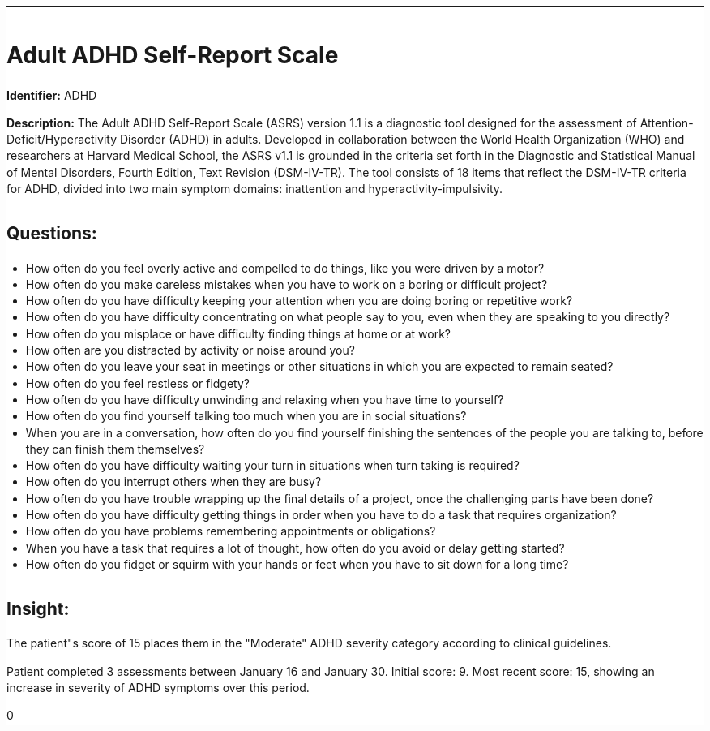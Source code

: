 
---

# Adult ADHD Self-Report Scale

**Identifier:** ADHD

**Description:**
The Adult ADHD Self-Report Scale (ASRS) version 1.1 is a diagnostic tool designed for the assessment of Attention-Deficit/Hyperactivity Disorder (ADHD) in adults. Developed in collaboration between the World Health Organization (WHO) and researchers at Harvard Medical School, the ASRS v1.1 is grounded in the criteria set forth in the Diagnostic and Statistical Manual of Mental Disorders, Fourth Edition, Text Revision (DSM-IV-TR). The tool consists of 18 items that reflect the DSM-IV-TR criteria for ADHD, divided into two main symptom domains: inattention and hyperactivity-impulsivity.

## Questions:
- How often do you feel overly active and compelled to do things, like you were driven by a motor?
- How often do you make careless mistakes when you have to work on a boring or difficult project?
- How often do you have difficulty keeping your attention when you are doing boring or repetitive work?
- How often do you have difficulty concentrating on what people say to you, even when they are speaking to you directly?
- How often do you misplace or have difficulty finding things at home or at work?
- How often are you distracted by activity or noise around you?
- How often do you leave your seat in meetings or other situations in which you are expected to remain seated?
- How often do you feel restless or fidgety?
- How often do you have difficulty unwinding and relaxing when you have time to yourself?
- How often do you find yourself talking too much when you are in social situations?
- When you are in a conversation, how often do you find yourself finishing the sentences of the people you are talking to, before they can finish them themselves?
- How often do you have difficulty waiting your turn in situations when turn taking is required?
- How often do you interrupt others when they are busy?
- How often do you have trouble wrapping up the final details of a project, once the challenging parts have been done?
- How often do you have difficulty getting things in order when you have to do a task that requires organization?
- How often do you have problems remembering appointments or obligations?
- When you have a task that requires a lot of thought, how often do you avoid or delay getting started?
- How often do you fidget or squirm with your hands or feet when you have to sit down for a long time?

## Insight:
The patient"s score of 15 places them in the "Moderate" ADHD severity category according to clinical guidelines.

 Patient completed 3 assessments between January 16 and January 30. Initial score: 9. Most recent score: 15, showing an increase in severity of ADHD symptoms over this period.

 0

